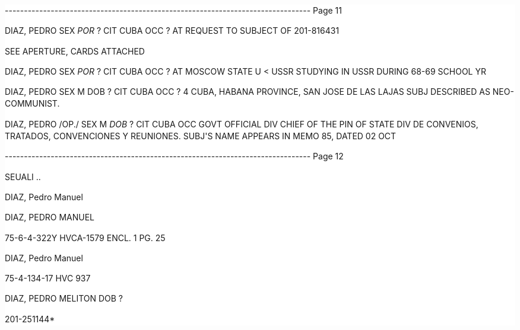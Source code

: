 
-------------------------------------------------------------------------------- Page 11

DIAZ, PEDRO
SEX *POR* ?
CIT CUBA
OCC ?
AT REQUEST TO SUBJECT OF 201-816431

SEE APERTURE, CARDS ATTACHED

DIAZ, PEDRO
SEX *POR* ?
CIT CUBA
OCC ?
AT MOSCOW STATE U
< USSR STUDYING IN USSR DURING 68-69 SCHOOL YR

DIAZ, PEDRO
SEX M DOB ?
CIT CUBA
OCC ?
4 CUBA, HABANA PROVINCE, SAN JOSE DE LAS
LAJAS
SUBJ DESCRIBED AS NEO-COMMUNIST.


DIAZ, PEDRO /OP./
SEX M *DOB* ?
CIT CUBA
OCC GOVT OFFICIAL
DIV CHIEF OF THE PIN OF STATE DIV DE
CONVENIOS, TRATADOS, CONVENCIONES Y REUNIONES.
SUBJ'S NAME APPEARS IN MEMO 85, DATED 02 OCT


-------------------------------------------------------------------------------- Page 12

SEUALI ..

DIAZ, Pedro Manuel

DIAZ, PEDRO MANUEL

75-6-4-322Y
HVCA-1579
ENCL. 1
PG. 25

DIAZ, Pedro Manuel

75-4-134-17
HVC 937

DIAZ, PEDRO MELITON
DOB ?

201-251144*
